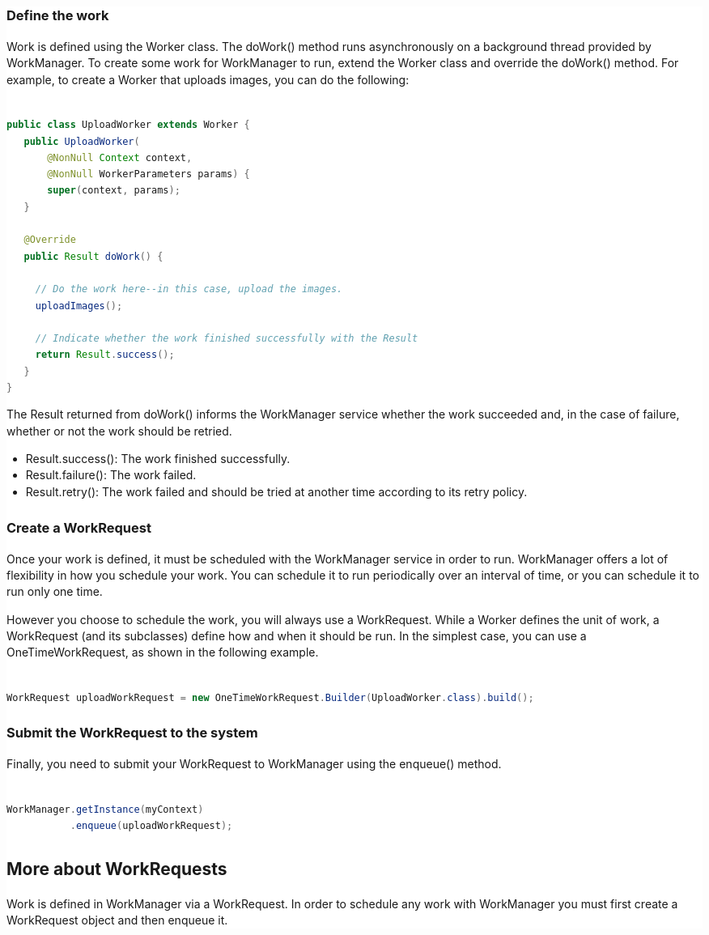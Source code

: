 ```gradle
```
### Define the work
Work is defined using the Worker class. 
The doWork() method runs asynchronously on a background thread provided by WorkManager.
To create some work for WorkManager to run, extend the Worker class and override the doWork() method.
For example, to create a Worker that uploads images, you can do the following:
```java

public class UploadWorker extends Worker {
   public UploadWorker(
       @NonNull Context context,
       @NonNull WorkerParameters params) {
       super(context, params);
   }

   @Override
   public Result doWork() {

     // Do the work here--in this case, upload the images.
     uploadImages();

     // Indicate whether the work finished successfully with the Result
     return Result.success();
   }
}

```
The Result returned from doWork() informs the WorkManager service whether the work succeeded and, in the case of failure, whether or not the work should be retried.

* Result.success(): The work finished successfully.
* Result.failure(): The work failed.
* Result.retry(): The work failed and should be tried at another time according to its retry policy.

### Create a WorkRequest
Once your work is defined, it must be scheduled with the WorkManager service in order to run. WorkManager offers a lot of flexibility in how you schedule your work. You can schedule it to run periodically over an interval of time, or you can schedule it to run only one time.

However you choose to schedule the work, you will always use a WorkRequest. While a Worker defines the unit of work, a WorkRequest (and its subclasses) define how and when it should be run. In the simplest case, you can use a OneTimeWorkRequest, as shown in the following example.
```java

WorkRequest uploadWorkRequest = new OneTimeWorkRequest.Builder(UploadWorker.class).build();

```
### Submit the WorkRequest to the system
Finally, you need to submit your WorkRequest to WorkManager using the enqueue() method.
```java

WorkManager.getInstance(myContext)
           .enqueue(uploadWorkRequest);

```
More about WorkRequests
---
Work is defined in WorkManager via a WorkRequest. In order to schedule any work with WorkManager you must first create a WorkRequest object and then enqueue it.
```java

```